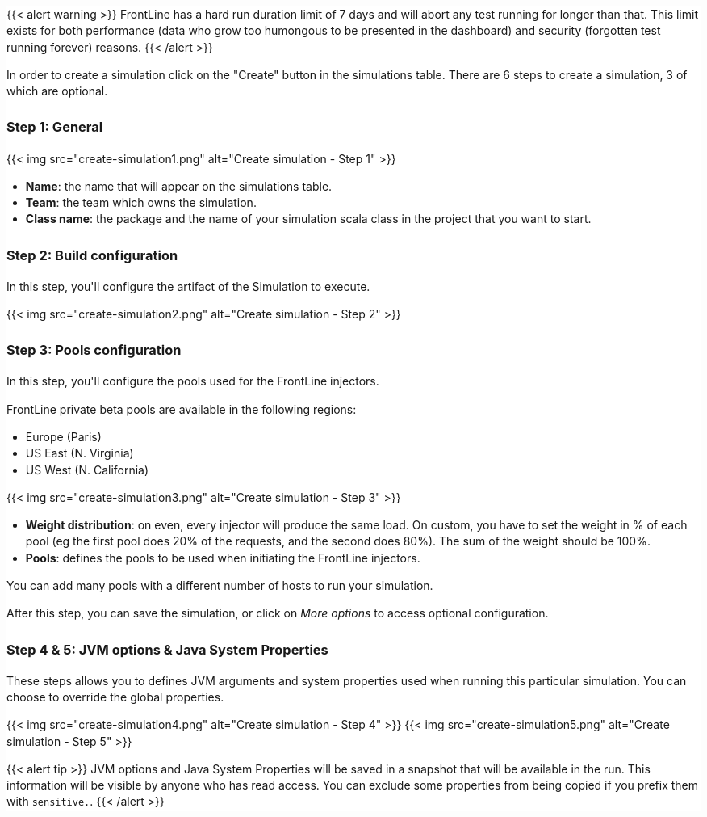 {{< alert warning >}}
FrontLine has a hard run duration limit of 7 days and will abort any test running for longer than that.
This limit exists for both performance (data who grow too humongous to be presented in the dashboard) and security (forgotten test running forever) reasons.
{{< /alert >}}

In order to create a simulation click on the "Create" button in the simulations table. There are 6 steps to create a simulation, 3 of which are optional.

### Step 1: General

{{< img src="create-simulation1.png" alt="Create simulation - Step 1" >}}

- **Name**: the name that will appear on the simulations table.
- **Team**: the team which owns the simulation.
- **Class name**: the package and the name of your simulation scala class in the project that you want to start.

### Step 2: Build configuration

In this step, you'll configure the artifact of the Simulation to execute.

{{< img src="create-simulation2.png" alt="Create simulation - Step 2" >}}

### Step 3: Pools configuration

In this step, you'll configure the pools used for the FrontLine injectors.

FrontLine private beta pools are available in the following regions:

- Europe (Paris)
- US East (N. Virginia)
- US West (N. California)

{{< img src="create-simulation3.png" alt="Create simulation - Step 3" >}}

- **Weight distribution**: on even, every injector will produce the same load. On custom, you have to set the weight in % of each pool (eg the first pool does 20% of the requests, and the second does 80%). The sum of the weight should be 100%.
- **Pools**: defines the pools to be used when initiating the FrontLine injectors.

You can add many pools with a different number of hosts to run your simulation.

After this step, you can save the simulation, or click on *More options* to access optional configuration.

### Step 4 & 5: JVM options & Java System Properties

These steps allows you to defines JVM arguments and system properties used when running this particular simulation. You can choose to override the global properties.

{{< img src="create-simulation4.png" alt="Create simulation - Step 4" >}}
{{< img src="create-simulation5.png" alt="Create simulation - Step 5" >}}

{{< alert tip >}}
JVM options and Java System Properties will be saved in a snapshot that will be available in the run. This information will be visible by anyone who has read access.
You can exclude some properties from being copied if you prefix them with `sensitive.`.
{{< /alert >}}
